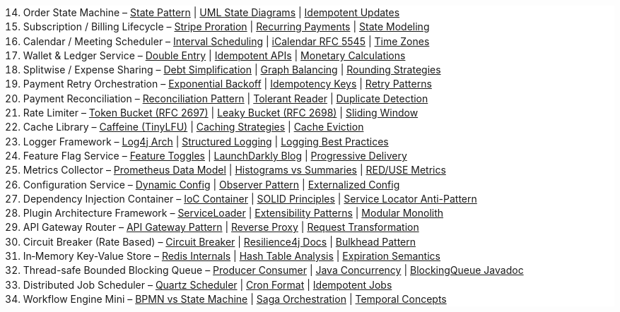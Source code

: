 14. Order State Machine – [State Pattern](https://refactoring.guru/design-patterns/state) | [UML State Diagrams](https://www.uml-diagrams.org/state-machine-diagrams.html) | [Idempotent Updates](https://stripe.com/blog/idempotency)
15. Subscription / Billing Lifecycle – [Stripe Proration](https://stripe.com/docs/billing/prorations) | [Recurring Payments](https://martinfowler.com/eaaDev/RecurringMoneyTransfer.html) | [State Modeling](https://martinfowler.com/bliki/StateMachine.html)
16. Calendar / Meeting Scheduler – [Interval Scheduling](https://en.wikipedia.org/wiki/Interval_scheduling) | [iCalendar RFC 5545](https://datatracker.ietf.org/doc/html/rfc5545) | [Time Zones](https://www.iana.org/time-zones)
17. Wallet & Ledger Service – [Double Entry](https://martinfowler.com/eaaDev/AccountingNarrative.html) | [Idempotent APIs](https://stripe.com/blog/idempotency) | [Monetary Calculations](https://martinfowler.com/eaaCatalog/money.html)
18. Splitwise / Expense Sharing – [Debt Simplification](https://en.wikipedia.org/wiki/Splitwise) | [Graph Balancing](https://en.wikipedia.org/wiki/Network_flow_problem) | [Rounding Strategies](https://martinfowler.com/articles/money.html)
19. Payment Retry Orchestration – [Exponential Backoff](https://aws.amazon.com/blogs/architecture/exponential-backoff-and-jitter/) | [Idempotency Keys](https://stripe.com/docs/api/idempotent_requests) | [Retry Patterns](https://docs.microsoft.com/en-us/azure/architecture/patterns/retry)
20. Payment Reconciliation – [Reconciliation Pattern](https://martinfowler.com/articles/patterns-of-distributed-systems/reconciliation.html) | [Tolerant Reader](https://martinfowler.com/bliki/TolerantReader.html) | [Duplicate Detection](https://aws.amazon.com/architecture/)
21. Rate Limiter – [Token Bucket (RFC 2697)](https://datatracker.ietf.org/doc/html/rfc2697) | [Leaky Bucket (RFC 2698)](https://datatracker.ietf.org/doc/html/rfc2698) | [Sliding Window](https://konghq.com/blog/how-to-design-a-scalable-rate-limiting-algorithm)
22. Cache Library – [Caffeine (TinyLFU)](https://github.com/ben-manes/caffeine/wiki/Efficiency) | [Caching Strategies](https://developer.mozilla.org/en-US/docs/Web/Performance/Understanding_caching) | [Cache Eviction](https://redis.io/docs/interact/programmability/eviction/)
23. Logger Framework – [Log4j Arch](https://logging.apache.org/log4j/2.x/manual/architecture.html) | [Structured Logging](https://www.elastic.co/blog/structured-logging) | [Logging Best Practices](https://12factor.net/logs)
24. Feature Flag Service – [Feature Toggles](https://martinfowler.com/articles/feature-toggles.html) | [LaunchDarkly Blog](https://launchdarkly.com/blog/) | [Progressive Delivery](https://redmonk.com/fryan/2019/10/17/progressive-delivery/)
25. Metrics Collector – [Prometheus Data Model](https://prometheus.io/docs/concepts/data_model/) | [Histograms vs Summaries](https://prometheus.io/docs/practices/histograms/) | [RED/USE Metrics](https://www.weave.works/blog/the-red-method-key-metrics-for-microservices-architecture/)
26. Configuration Service – [Dynamic Config](https://martinfowler.com/articles/patterns-of-distributed-systems/configuration.html) | [Observer Pattern](https://refactoring.guru/design-patterns/observer) | [Externalized Config](https://12factor.net/config)
27. Dependency Injection Container – [IoC Container](https://martinfowler.com/articles/injection.html) | [SOLID Principles](https://en.wikipedia.org/wiki/SOLID) | [Service Locator Anti-Pattern](https://blog.ploeh.dk/2010/02/03/ServiceLocatorisanAnti-Pattern/)
28. Plugin Architecture Framework – [ServiceLoader](https://docs.oracle.com/javase/8/docs/api/java/util/ServiceLoader.html) | [Extensibility Patterns](https://martinfowler.com/articles/patterns-of-distributed-systems/module-federation.html) | [Modular Monolith](https://www.kamilgrzybek.com/design/modular-monolith-primer/)
29. API Gateway Router – [API Gateway Pattern](https://microservices.io/patterns/apigateway.html) | [Reverse Proxy](https://www.nginx.com/resources/glossary/reverse-proxy-server/) | [Request Transformation](https://konghq.com/)
30. Circuit Breaker (Rate Based) – [Circuit Breaker](https://martinfowler.com/bliki/CircuitBreaker.html) | [Resilience4j Docs](https://resilience4j.readme.io/) | [Bulkhead Pattern](https://learn.microsoft.com/azure/architecture/patterns/bulkhead)
31. In‑Memory Key-Value Store – [Redis Internals](https://redis.io/docs/interact/programmability/internals/) | [Hash Table Analysis](https://en.wikipedia.org/wiki/Hash_table) | [Expiration Semantics](https://redis.io/docs/interact/expire/)
32. Thread-safe Bounded Blocking Queue – [Producer Consumer](https://en.wikipedia.org/wiki/Producer%E2%80%93consumer_problem) | [Java Concurrency](https://docs.oracle.com/javase/tutorial/essential/concurrency/) | [BlockingQueue Javadoc](https://docs.oracle.com/javase/8/docs/api/java/util/concurrent/BlockingQueue.html)
33. Distributed Job Scheduler – [Quartz Scheduler](https://www.quartz-scheduler.org/) | [Cron Format](https://en.wikipedia.org/wiki/Cron) | [Idempotent Jobs](https://martinfowler.com/articles/patterns-of-distributed-systems/idempotent-receiver.html)
34. Workflow Engine Mini – [BPMN vs State Machine](https://camunda.com/bpmn/) | [Saga Orchestration](https://microservices.io/patterns/data/saga.html) | [Temporal Concepts](https://docs.temporal.io/)